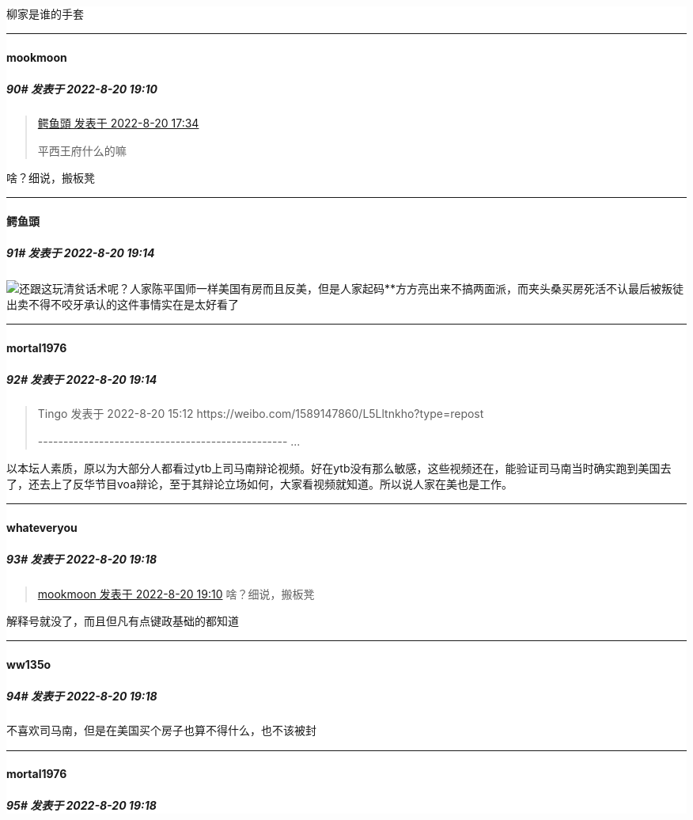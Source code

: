 柳家是谁的手套

*****

####  mookmoon  
##### 90#       发表于 2022-8-20 19:10

<blockquote><a href="httphttps://bbs.saraba1st.com/2b/forum.php?mod=redirect&amp;goto=findpost&amp;pid=57148762&amp;ptid=2088025" target="_blank">鳄鱼頭 发表于 2022-8-20 17:34</a>

平西王府什么的嘛</blockquote>
啥？细说，搬板凳



*****

####  鳄鱼頭  
##### 91#       发表于 2022-8-20 19:14

<img src="https://static.saraba1st.com/image/smiley/face2017/067.png" referrerpolicy="no-referrer">还跟这玩清贫话术呢？人家陈平国师一样美国有房而且反美，但是人家起码**方方亮出来不搞两面派，而夹头桑买房死活不认最后被叛徒出卖不得不咬牙承认的这件事情实在是太好看了

*****

####  mortal1976  
##### 92#       发表于 2022-8-20 19:14

<blockquote>Tingo 发表于 2022-8-20 15:12
https://weibo.com/1589147860/L5Lltnkho?type=repost

------------------------------------------------- ...</blockquote>
以本坛人素质，原以为大部分人都看过ytb上司马南辩论视频。好在ytb没有那么敏感，这些视频还在，能验证司马南当时确实跑到美国去了，还去上了反华节目voa辩论，至于其辩论立场如何，大家看视频就知道。所以说人家在美也是工作。

*****

####  whateveryou  
##### 93#       发表于 2022-8-20 19:18

<blockquote><a href="httphttps://bbs.saraba1st.com/2b/forum.php?mod=redirect&amp;goto=findpost&amp;pid=57150003&amp;ptid=2088025" target="_blank">mookmoon 发表于 2022-8-20 19:10</a>
啥？细说，搬板凳</blockquote>
解释号就没了，而且但凡有点键政基础的都知道

*****

####  ww135o  
##### 94#       发表于 2022-8-20 19:18

不喜欢司马南，但是在美国买个房子也算不得什么，也不该被封

*****

####  mortal1976  
##### 95#       发表于 2022-8-20 19:18
